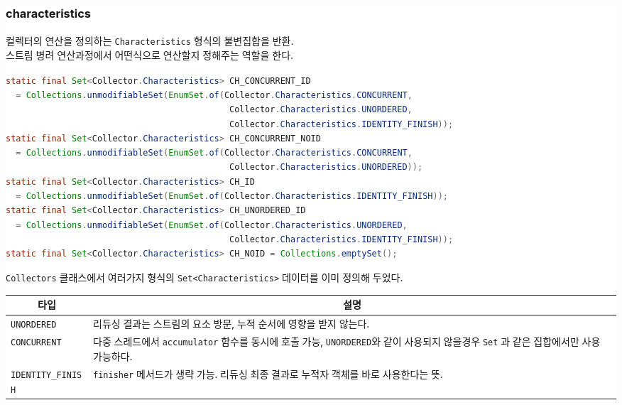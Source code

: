 
### characteristics

컬렉터의 연산을 정의하는 `Characteristics` 형식의 불변집합을 반환.  
스트림 병려 연산과정에서 어떤식으로 연산할지 정해주는 역할을 한다.

```java
static final Set<Collector.Characteristics> CH_CONCURRENT_ID
  = Collections.unmodifiableSet(EnumSet.of(Collector.Characteristics.CONCURRENT,
                                            Collector.Characteristics.UNORDERED,
                                            Collector.Characteristics.IDENTITY_FINISH));
static final Set<Collector.Characteristics> CH_CONCURRENT_NOID
  = Collections.unmodifiableSet(EnumSet.of(Collector.Characteristics.CONCURRENT,
                                            Collector.Characteristics.UNORDERED));
static final Set<Collector.Characteristics> CH_ID
  = Collections.unmodifiableSet(EnumSet.of(Collector.Characteristics.IDENTITY_FINISH));
static final Set<Collector.Characteristics> CH_UNORDERED_ID
  = Collections.unmodifiableSet(EnumSet.of(Collector.Characteristics.UNORDERED,
                                            Collector.Characteristics.IDENTITY_FINISH));
static final Set<Collector.Characteristics> CH_NOID = Collections.emptySet();
```

`Collectors` 클래스에서 여러가지 형식의 `Set<Characteristics>` 데이터를 이미 정의해 두었다. 

타입|설명  
|---|---|
`UNORDERED` | 리듀싱 결과는 스트림의 요소 방문, 누적 순서에 영향을 받지 않는다.  
`CONCURRENT` | 다중 스레드에서 `accumulator` 함수를 동시에 호출 가능, `UNORDERED`와 같이 사용되지 않을경우 `Set` 과 같은 집합에서만 사용 가능하다.  
`IDENTITY_FINISH` | `finisher` 메서드가 생략 가능. 리듀싱 최종 결과로 누적자 객체를 바로 사용한다는 뜻.
